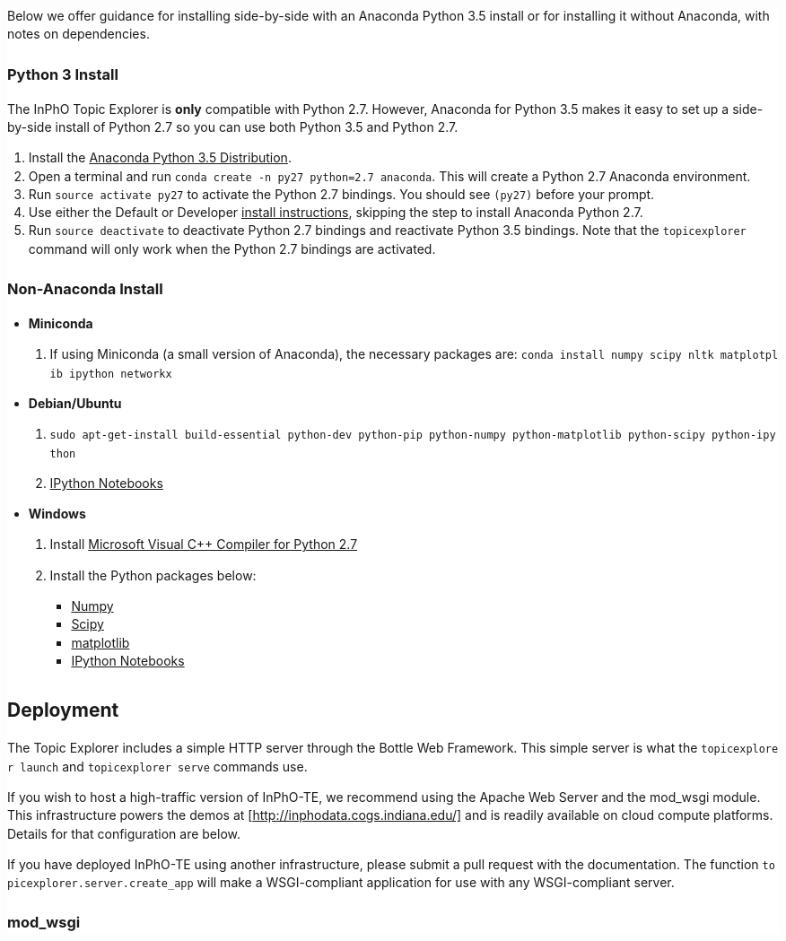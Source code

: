 Below we offer guidance for installing side-by-side with an Anaconda Python 3.5 install or for installing it without Anaconda, with notes on dependencies.

### Python 3 Install
The InPhO Topic Explorer is **only** compatible with Python 2.7. However, Anaconda for Python 3.5 makes it easy to set up a side-by-side install of Python 2.7 so you can use both Python 3.5 and Python 2.7.

1.  Install the [Anaconda Python 3.5 Distribution](http://continuum.io/downloads).
2.  Open a terminal and run `conda create -n py27 python=2.7 anaconda`. This will create a Python 2.7 Anaconda environment.
3.  Run `source activate py27` to activate the Python 2.7 bindings. You should see `(py27)` before your prompt.
4.  Use either the Default or Developer [install instructions](#installation), skipping the step to install Anaconda Python 2.7.
5.  Run `source deactivate` to deactivate Python 2.7 bindings and reactivate Python 3.5 bindings. Note that the `topicexplorer` command will only work when the Python 2.7 bindings are activated.

### Non-Anaconda Install
 - **Miniconda**
   1.  If using Miniconda (a small version of Anaconda), the necessary packages are: `conda install numpy scipy nltk matplotplib ipython networkx`

 - **Debian/Ubuntu**
   1.  `sudo apt-get-install build-essential python-dev python-pip python-numpy python-matplotlib python-scipy python-ipython`

   2.  [IPython Notebooks](http://ipython.org/install.html)

 - **Windows**
   1.  Install [Microsoft Visual C++ Compiler for Python 2.7](http://www.microsoft.com/en-us/download/details.aspx?id=44266)

   2.  Install the Python packages below:
       *   [Numpy](http://sourceforge.net/projects/numpy/files/NumPy/)
       *   [Scipy](http://sourceforge.net/projects/scipy/files/scipy/)
       *   [matplotlib](http://matplotlib.org/downloads.html)
       *   [IPython Notebooks](http://ipython.org/install.html)

## Deployment
The Topic Explorer includes a simple HTTP server through the Bottle Web Framework. This simple server is what the `topicexplorer launch` and `topicexplorer serve` commands use.

If you wish to host a high-traffic version of InPhO-TE, we recommend using the Apache Web Server and the mod_wsgi module. This infrastructure powers the demos at [http://inphodata.cogs.indiana.edu/] and is readily available on cloud compute platforms. Details for that configuration are below.

If you have deployed InPhO-TE using another infrastructure, please submit a pull request with the documentation. The function `topicexplorer.server.create_app` will make a WSGI-compliant application for use with any WSGI-compliant server.

### mod_wsgi
